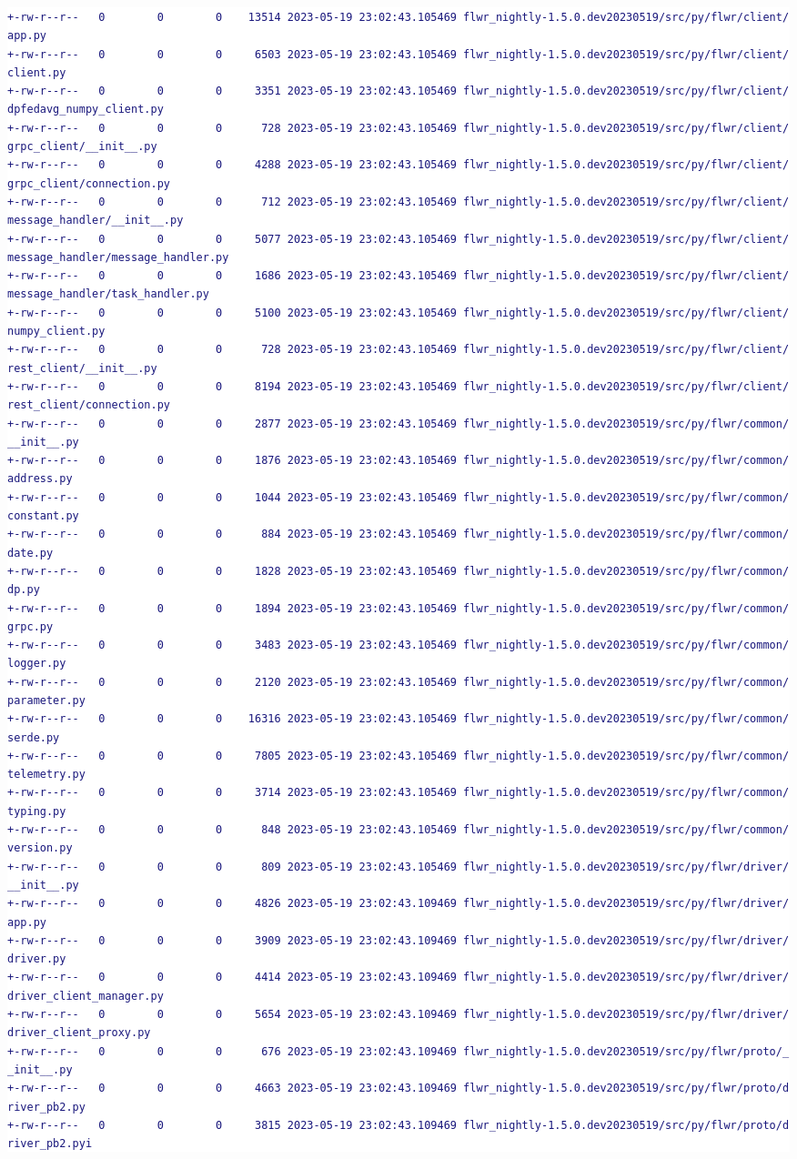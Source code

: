 ```diff
+-rw-r--r--   0        0        0    13514 2023-05-19 23:02:43.105469 flwr_nightly-1.5.0.dev20230519/src/py/flwr/client/app.py
+-rw-r--r--   0        0        0     6503 2023-05-19 23:02:43.105469 flwr_nightly-1.5.0.dev20230519/src/py/flwr/client/client.py
+-rw-r--r--   0        0        0     3351 2023-05-19 23:02:43.105469 flwr_nightly-1.5.0.dev20230519/src/py/flwr/client/dpfedavg_numpy_client.py
+-rw-r--r--   0        0        0      728 2023-05-19 23:02:43.105469 flwr_nightly-1.5.0.dev20230519/src/py/flwr/client/grpc_client/__init__.py
+-rw-r--r--   0        0        0     4288 2023-05-19 23:02:43.105469 flwr_nightly-1.5.0.dev20230519/src/py/flwr/client/grpc_client/connection.py
+-rw-r--r--   0        0        0      712 2023-05-19 23:02:43.105469 flwr_nightly-1.5.0.dev20230519/src/py/flwr/client/message_handler/__init__.py
+-rw-r--r--   0        0        0     5077 2023-05-19 23:02:43.105469 flwr_nightly-1.5.0.dev20230519/src/py/flwr/client/message_handler/message_handler.py
+-rw-r--r--   0        0        0     1686 2023-05-19 23:02:43.105469 flwr_nightly-1.5.0.dev20230519/src/py/flwr/client/message_handler/task_handler.py
+-rw-r--r--   0        0        0     5100 2023-05-19 23:02:43.105469 flwr_nightly-1.5.0.dev20230519/src/py/flwr/client/numpy_client.py
+-rw-r--r--   0        0        0      728 2023-05-19 23:02:43.105469 flwr_nightly-1.5.0.dev20230519/src/py/flwr/client/rest_client/__init__.py
+-rw-r--r--   0        0        0     8194 2023-05-19 23:02:43.105469 flwr_nightly-1.5.0.dev20230519/src/py/flwr/client/rest_client/connection.py
+-rw-r--r--   0        0        0     2877 2023-05-19 23:02:43.105469 flwr_nightly-1.5.0.dev20230519/src/py/flwr/common/__init__.py
+-rw-r--r--   0        0        0     1876 2023-05-19 23:02:43.105469 flwr_nightly-1.5.0.dev20230519/src/py/flwr/common/address.py
+-rw-r--r--   0        0        0     1044 2023-05-19 23:02:43.105469 flwr_nightly-1.5.0.dev20230519/src/py/flwr/common/constant.py
+-rw-r--r--   0        0        0      884 2023-05-19 23:02:43.105469 flwr_nightly-1.5.0.dev20230519/src/py/flwr/common/date.py
+-rw-r--r--   0        0        0     1828 2023-05-19 23:02:43.105469 flwr_nightly-1.5.0.dev20230519/src/py/flwr/common/dp.py
+-rw-r--r--   0        0        0     1894 2023-05-19 23:02:43.105469 flwr_nightly-1.5.0.dev20230519/src/py/flwr/common/grpc.py
+-rw-r--r--   0        0        0     3483 2023-05-19 23:02:43.105469 flwr_nightly-1.5.0.dev20230519/src/py/flwr/common/logger.py
+-rw-r--r--   0        0        0     2120 2023-05-19 23:02:43.105469 flwr_nightly-1.5.0.dev20230519/src/py/flwr/common/parameter.py
+-rw-r--r--   0        0        0    16316 2023-05-19 23:02:43.105469 flwr_nightly-1.5.0.dev20230519/src/py/flwr/common/serde.py
+-rw-r--r--   0        0        0     7805 2023-05-19 23:02:43.105469 flwr_nightly-1.5.0.dev20230519/src/py/flwr/common/telemetry.py
+-rw-r--r--   0        0        0     3714 2023-05-19 23:02:43.105469 flwr_nightly-1.5.0.dev20230519/src/py/flwr/common/typing.py
+-rw-r--r--   0        0        0      848 2023-05-19 23:02:43.105469 flwr_nightly-1.5.0.dev20230519/src/py/flwr/common/version.py
+-rw-r--r--   0        0        0      809 2023-05-19 23:02:43.105469 flwr_nightly-1.5.0.dev20230519/src/py/flwr/driver/__init__.py
+-rw-r--r--   0        0        0     4826 2023-05-19 23:02:43.109469 flwr_nightly-1.5.0.dev20230519/src/py/flwr/driver/app.py
+-rw-r--r--   0        0        0     3909 2023-05-19 23:02:43.109469 flwr_nightly-1.5.0.dev20230519/src/py/flwr/driver/driver.py
+-rw-r--r--   0        0        0     4414 2023-05-19 23:02:43.109469 flwr_nightly-1.5.0.dev20230519/src/py/flwr/driver/driver_client_manager.py
+-rw-r--r--   0        0        0     5654 2023-05-19 23:02:43.109469 flwr_nightly-1.5.0.dev20230519/src/py/flwr/driver/driver_client_proxy.py
+-rw-r--r--   0        0        0      676 2023-05-19 23:02:43.109469 flwr_nightly-1.5.0.dev20230519/src/py/flwr/proto/__init__.py
+-rw-r--r--   0        0        0     4663 2023-05-19 23:02:43.109469 flwr_nightly-1.5.0.dev20230519/src/py/flwr/proto/driver_pb2.py
+-rw-r--r--   0        0        0     3815 2023-05-19 23:02:43.109469 flwr_nightly-1.5.0.dev20230519/src/py/flwr/proto/driver_pb2.pyi
```